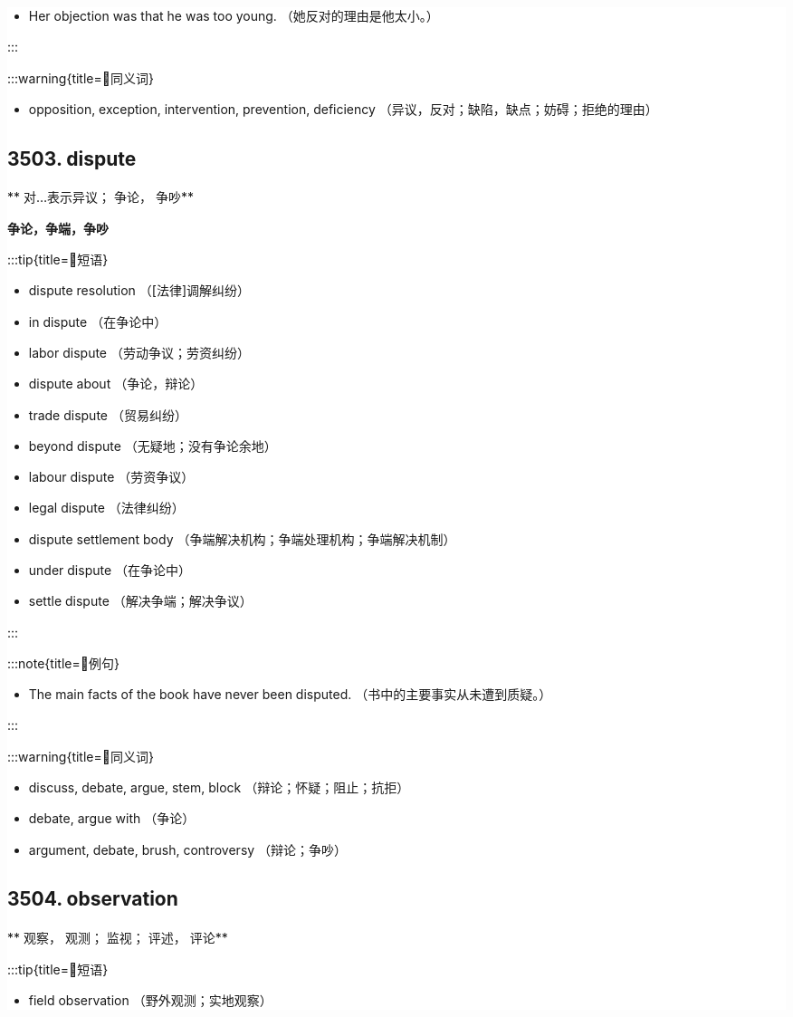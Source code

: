 - Her objection was that he was too young. （她反对的理由是他太小。）

:::

:::warning{title=🤔同义词}

- opposition, exception, intervention, prevention, deficiency （异议，反对；缺陷，缺点；妨碍；拒绝的理由）


## 3503. dispute

** 对…表示异议； 争论， 争吵**

**争论，争端，争吵**

:::tip{title=🤩短语}

- dispute resolution （[法律]调解纠纷）

- in dispute （在争论中）

- labor dispute （劳动争议；劳资纠纷）

- dispute about （争论，辩论）

- trade dispute （贸易纠纷）

- beyond dispute （无疑地；没有争论余地）

- labour dispute （劳资争议）

- legal dispute （法律纠纷）

- dispute settlement body （争端解决机构；争端处理机构；争端解决机制）

- under dispute （在争论中）

- settle dispute （解决争端；解决争议）

:::

:::note{title=🎤例句}

- The main facts of the book have never been disputed. （书中的主要事实从未遭到质疑。）

:::

:::warning{title=🤔同义词}

- discuss, debate, argue, stem, block （辩论；怀疑；阻止；抗拒）

- debate, argue with （争论）

- argument, debate, brush, controversy （辩论；争吵）


## 3504. observation

** 观察， 观测； 监视； 评述， 评论**

:::tip{title=🤩短语}

- field observation （野外观测；实地观察）
